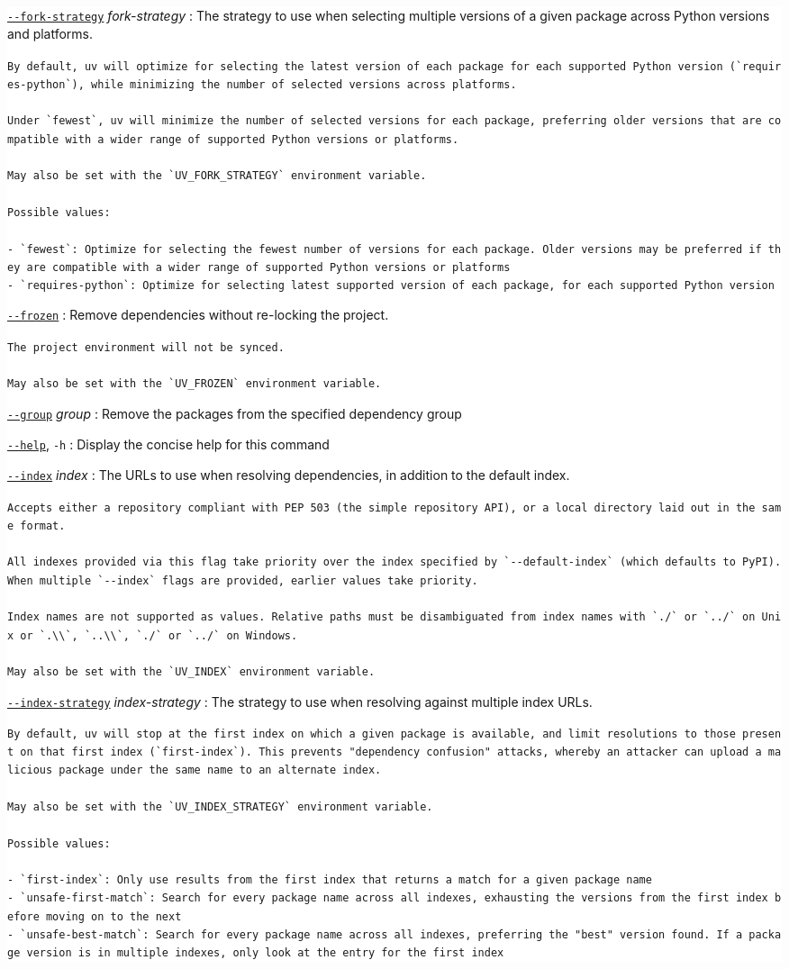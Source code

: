 [`--fork-strategy`](#uv-remove--fork-strategy) *fork-strategy* : The strategy to use when selecting multiple versions of a given package across Python versions and platforms.

```
By default, uv will optimize for selecting the latest version of each package for each supported Python version (`requires-python`), while minimizing the number of selected versions across platforms.

Under `fewest`, uv will minimize the number of selected versions for each package, preferring older versions that are compatible with a wider range of supported Python versions or platforms.

May also be set with the `UV_FORK_STRATEGY` environment variable.

Possible values:

- `fewest`: Optimize for selecting the fewest number of versions for each package. Older versions may be preferred if they are compatible with a wider range of supported Python versions or platforms
- `requires-python`: Optimize for selecting latest supported version of each package, for each supported Python version
```

[`--frozen`](#uv-remove--frozen) : Remove dependencies without re-locking the project.

```
The project environment will not be synced.

May also be set with the `UV_FROZEN` environment variable.
```

[`--group`](#uv-remove--group) *group* : Remove the packages from the specified dependency group

[`--help`](#uv-remove--help), `-h` : Display the concise help for this command

[`--index`](#uv-remove--index) *index* : The URLs to use when resolving dependencies, in addition to the default index.

```
Accepts either a repository compliant with PEP 503 (the simple repository API), or a local directory laid out in the same format.

All indexes provided via this flag take priority over the index specified by `--default-index` (which defaults to PyPI). When multiple `--index` flags are provided, earlier values take priority.

Index names are not supported as values. Relative paths must be disambiguated from index names with `./` or `../` on Unix or `.\\`, `..\\`, `./` or `../` on Windows.

May also be set with the `UV_INDEX` environment variable.
```

[`--index-strategy`](#uv-remove--index-strategy) *index-strategy* : The strategy to use when resolving against multiple index URLs.

```
By default, uv will stop at the first index on which a given package is available, and limit resolutions to those present on that first index (`first-index`). This prevents "dependency confusion" attacks, whereby an attacker can upload a malicious package under the same name to an alternate index.

May also be set with the `UV_INDEX_STRATEGY` environment variable.

Possible values:

- `first-index`: Only use results from the first index that returns a match for a given package name
- `unsafe-first-match`: Search for every package name across all indexes, exhausting the versions from the first index before moving on to the next
- `unsafe-best-match`: Search for every package name across all indexes, preferring the "best" version found. If a package version is in multiple indexes, only look at the entry for the first index
```
